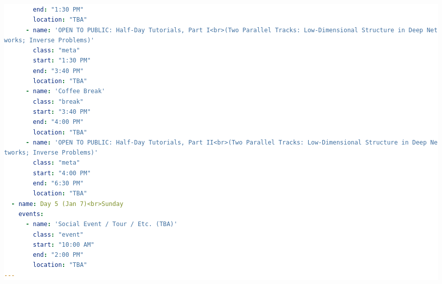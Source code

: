 ```yaml
        end: "1:30 PM"
        location: "TBA"
      - name: 'OPEN TO PUBLIC: Half-Day Tutorials, Part I<br>(Two Parallel Tracks: Low-Dimensional Structure in Deep Networks; Inverse Problems)'
        class: "meta"
        start: "1:30 PM"
        end: "3:40 PM"
        location: "TBA"
      - name: 'Coffee Break'
        class: "break"
        start: "3:40 PM"
        end: "4:00 PM"
        location: "TBA"
      - name: 'OPEN TO PUBLIC: Half-Day Tutorials, Part II<br>(Two Parallel Tracks: Low-Dimensional Structure in Deep Networks; Inverse Problems)'
        class: "meta"
        start: "4:00 PM"
        end: "6:30 PM"
        location: "TBA"
  - name: Day 5 (Jan 7)<br>Sunday
    events:
      - name: 'Social Event / Tour / Etc. (TBA)'
        class: "event"
        start: "10:00 AM"
        end: "2:00 PM"
        location: "TBA"
---
```

